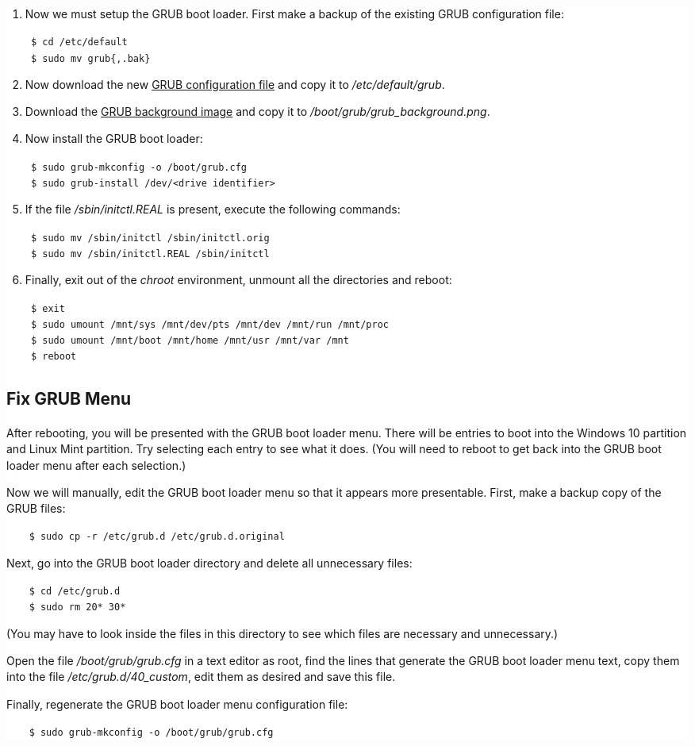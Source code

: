 1. Now we must setup the GRUB boot loader. First make a backup of the existing GRUB
configuration file:

        $ cd /etc/default
        $ sudo mv grub{,.bak}

1. Now download the new [GRUB configuration file](https://ashgupta1971.github.io/DualBootLinuxMint/WithEncryption/grub "grub")
 and copy it to */etc/default/grub*.

1. Download the [GRUB background image](https://ashgupta1971.github.io/DualBootLinuxMint/Common/grub_background.png "grub_background.png")
and copy it to */boot/grub/grub_background.png*.

1. Now install the GRUB boot loader:

        $ sudo grub-mkconfig -o /boot/grub.cfg
        $ sudo grub-install /dev/<drive identifier>

1. If the file */sbin/initctl.REAL* is present, execute the following commands:

        $ sudo mv /sbin/initctl /sbin/initctl.orig
        $ sudo mv /sbin/initctl.REAL /sbin/initctl

1. Finally, exit out of the *chroot* environment, unmount all the directories and reboot:

        $ exit
        $ sudo umount /mnt/sys /mnt/dev/pts /mnt/dev /mnt/run /mnt/proc 
        $ sudo umount /mnt/boot /mnt/home /mnt/usr /mnt/var /mnt
        $ reboot

## Fix GRUB Menu

After rebooting, you will be presented with the GRUB boot loader menu. There
will be entries to boot into the Windows 10 partition and Linux Mint partition.
Try selecting each entry to see what it does. (You will need to reboot to get back
into the GRUB boot loader menu after each selection.)

Now we will manually, edit the GRUB boot loader menu so that it appears more
presentable. First, make a backup copy of the GRUB files:

        $ sudo cp -r /etc/grub.d /etc/grub.d.original

Next, go into the GRUB boot loader directory and delete all unnecessary files:

        $ cd /etc/grub.d
        $ sudo rm 20* 30*

(You may have to look inside the files in this directory to see which files are
necessary and unnecessary.)

Open the file */boot/grub/grub.cfg* in a text editor as root, find
the lines that generate the GRUB boot loader menu text, copy them into the
file */etc/grub.d/40_custom*, edit them as desired and save this file.

Finally, regenerate the GRUB boot loader menu configuration file:

        $ sudo grub-mkconfig -o /boot/grub/grub.cfg
